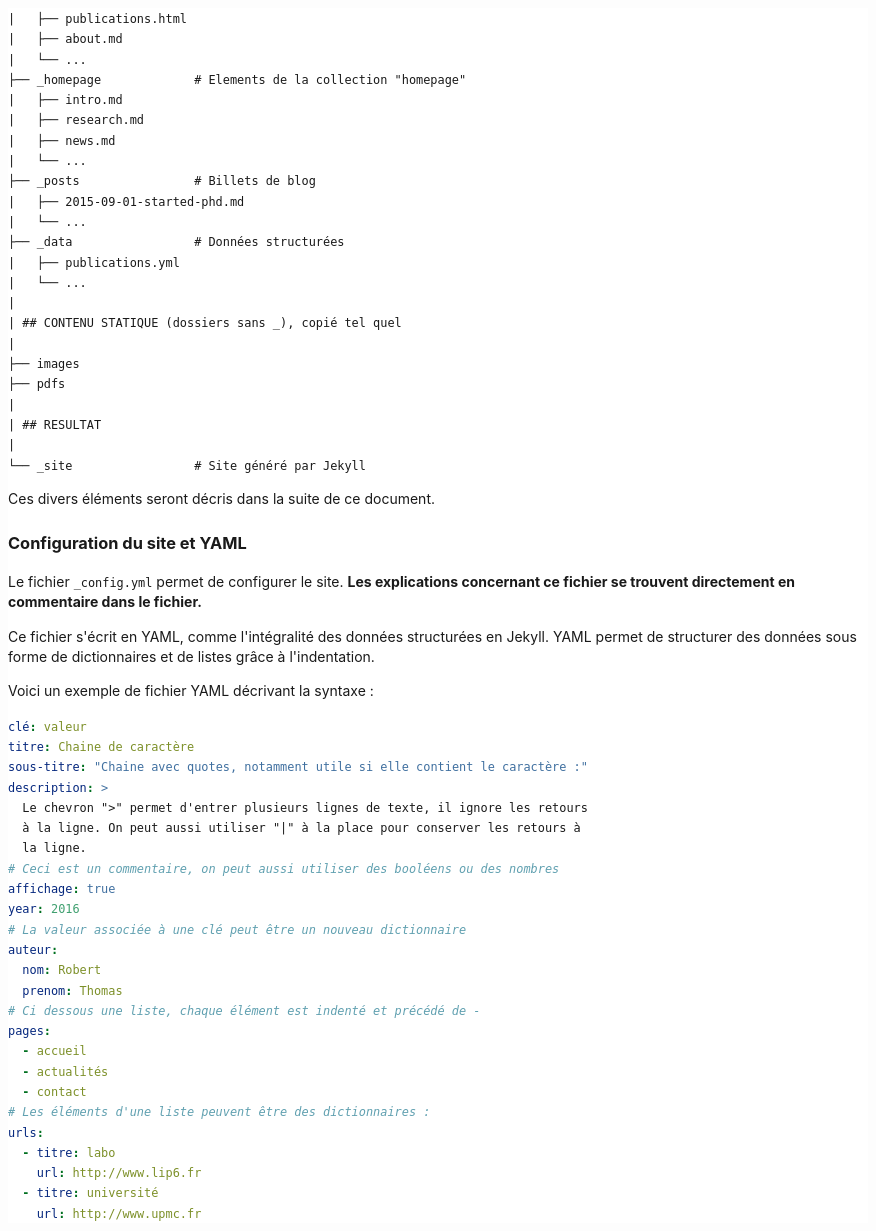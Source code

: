 ```
|   ├── publications.html
|   ├── about.md
|   └── ...
├── _homepage             # Elements de la collection "homepage"
|   ├── intro.md
|   ├── research.md
|   ├── news.md
|   └── ...
├── _posts                # Billets de blog
|   ├── 2015-09-01-started-phd.md
|   └── ...
├── _data                 # Données structurées
|   ├── publications.yml
|   └── ...
|
| ## CONTENU STATIQUE (dossiers sans _), copié tel quel
|
├── images
├── pdfs
|
| ## RESULTAT
|
└── _site                 # Site généré par Jekyll
```

Ces divers éléments seront décris dans la suite de ce document.

### Configuration du site et YAML

Le fichier `_config.yml` permet de configurer le site. **Les explications concernant
ce fichier se trouvent directement en commentaire dans le fichier.**

Ce fichier s'écrit en YAML, comme l'intégralité des données structurées en Jekyll.
YAML permet de structurer des données sous forme de dictionnaires et de listes
grâce à l'indentation.

Voici un exemple de fichier YAML décrivant la syntaxe :

```yaml
clé: valeur
titre: Chaine de caractère
sous-titre: "Chaine avec quotes, notamment utile si elle contient le caractère :"
description: >
  Le chevron ">" permet d'entrer plusieurs lignes de texte, il ignore les retours
  à la ligne. On peut aussi utiliser "|" à la place pour conserver les retours à
  la ligne.
# Ceci est un commentaire, on peut aussi utiliser des booléens ou des nombres
affichage: true
year: 2016
# La valeur associée à une clé peut être un nouveau dictionnaire
auteur:
  nom: Robert
  prenom: Thomas
# Ci dessous une liste, chaque élément est indenté et précédé de -
pages:
  - accueil
  - actualités
  - contact
# Les éléments d'une liste peuvent être des dictionnaires :
urls:
  - titre: labo
    url: http://www.lip6.fr
  - titre: université
    url: http://www.upmc.fr
```
